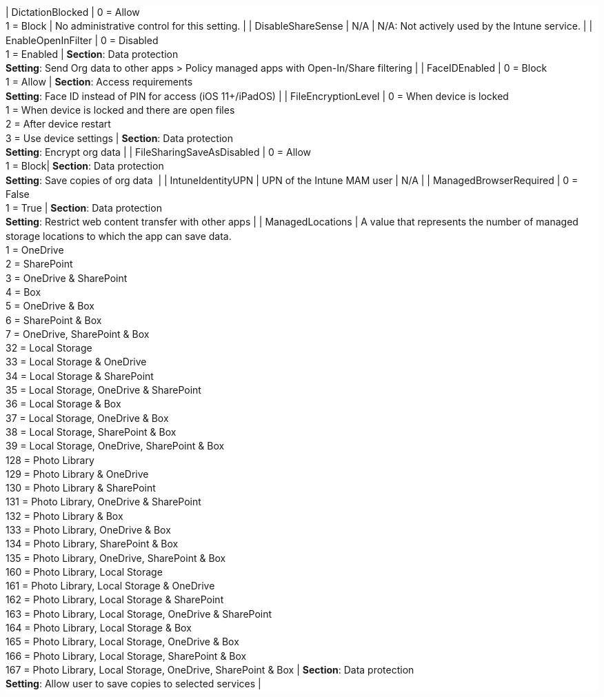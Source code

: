 | DictationBlocked              | 0 = Allow<br>1 = Block​                                                                                                                                                                                                                                                                                           | No administrative control for this setting.                                                                                                                                      |
| DisableShareSense​           | ​N/A                                                                                                                                                                                                                                                                                                         | N/A: Not actively used by the Intune service.​                                                                                                                                                |
| EnableOpenInFilter              | 0 = Disabled<br>1 = Enabled​                                                                                                                                                                                                                                                                                           | **Section**: Data protection<br>**Setting**: Send Org data to other apps > Policy managed apps with Open-In/Share filtering                                                                                                                                     |
| FaceIDEnabled              | 0 = Block<br>1 = Allow​                                                                                                                                                                                                                                                                                           | **Section**: Access requirements<br>**Setting**: Face ID instead of PIN for access (iOS 11+/iPadOS)                                                                                                                                      |
| FileEncryptionLevel​         | 0 = When device is locked​<br>1 = When device is locked and there are open files​<br>2 = After device restart​<br>3 = Use device settings​                                                                                                                                                                      | **Section**: Data protection<br>**Setting**: Encrypt org data                                                                                                                                                      |
| FileSharingSaveAsDisabled​   | 0 = Allow​<br>1 = Block​                                                                                                                                                                                                                                                                                           | **Section**: Data protection<br>**Setting**: Save copies of org data ​                                                                                                                                                    |
| IntuneIdentityUPN​           | UPN of the Intune MAM user                                                                                                                                                                                                                                                                                  | N/A​                                                                                                                                                                                     |
| ManagedBrowserRequired​      | 0 = False​<br>1 = True​                                                                                                                                                                                                                                                                                           | **Section**: Data protection<br>**Setting**: Restrict web content transfer with other apps                                                                                                     |
| ManagedLocations​            | A value that represents the number of managed storage locations to which the app can save data.​ <br>1 = OneDrive<br>2 = SharePoint<br>3 = OneDrive & SharePoint<br>4 = Box<br>5 = OneDrive & Box<br>6 = SharePoint & Box<br>7 = OneDrive, SharePoint & Box<br>32 = Local Storage<br>33 = Local Storage & OneDrive<br>34 = Local Storage & SharePoint<br>35 = Local Storage, OneDrive & SharePoint<br>36 = Local Storage & Box<br>37 = Local Storage, OneDrive & Box<br>38 = Local Storage, SharePoint & Box<br>39 = Local Storage, OneDrive, SharePoint & Box<br>128 = Photo Library<br>129 = Photo Library & OneDrive<br>130 = Photo Library & SharePoint<br>131 = Photo Library, OneDrive & SharePoint<br>132 = Photo Library & Box<br>133 = Photo Library, OneDrive & Box<br>134 = Photo Library, SharePoint & Box<br>135 = Photo Library, OneDrive, SharePoint & Box<br>160 = Photo Library, Local Storage<br>161 = Photo Library, Local Storage & OneDrive<br>162 = Photo Library, Local Storage & SharePoint<br>163 = Photo Library, Local Storage, OneDrive & SharePoint<br>164 = Photo Library, Local Storage & Box<br>165 = Photo Library, Local Storage, OneDrive & Box<br>166 = Photo Library, Local Storage, SharePoint & Box<br>167 = Photo Library, Local Storage, OneDrive, SharePoint & Box | **Section**: Data protection<br>**Setting**: Allow user to save copies to selected services                                                                                                          |